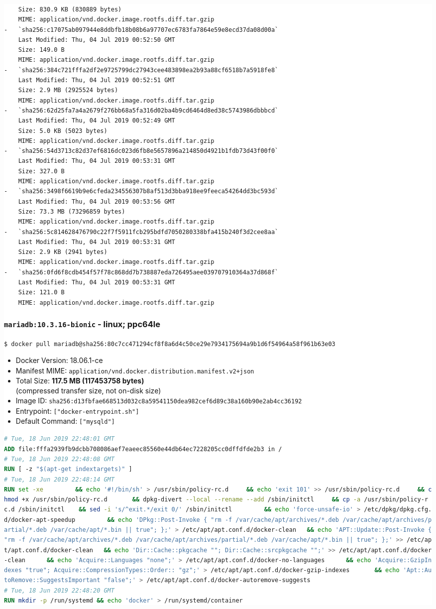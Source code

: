 		Size: 830.9 KB (830889 bytes)  
		MIME: application/vnd.docker.image.rootfs.diff.tar.gzip
	-	`sha256:c17075ab097944e8ddbfb18b08b6a97707ec6783fa7864e59e8ecd37da08d00a`  
		Last Modified: Thu, 04 Jul 2019 00:52:50 GMT  
		Size: 149.0 B  
		MIME: application/vnd.docker.image.rootfs.diff.tar.gzip
	-	`sha256:384c721fffa2df2e9725799dc27943cee483898ea2b93a88cf6518b7a5918fe8`  
		Last Modified: Thu, 04 Jul 2019 00:52:51 GMT  
		Size: 2.9 MB (2925524 bytes)  
		MIME: application/vnd.docker.image.rootfs.diff.tar.gzip
	-	`sha256:62d25fa7a4a2679f276bb68a5fa316d02ba4b9cd6464d8ed38c5743986dbbbcd`  
		Last Modified: Thu, 04 Jul 2019 00:52:49 GMT  
		Size: 5.0 KB (5023 bytes)  
		MIME: application/vnd.docker.image.rootfs.diff.tar.gzip
	-	`sha256:54d3713c82d37ef6816dc023d6fb8e5657896a214850d4921b1fdb73d43f00f0`  
		Last Modified: Thu, 04 Jul 2019 00:53:31 GMT  
		Size: 327.0 B  
		MIME: application/vnd.docker.image.rootfs.diff.tar.gzip
	-	`sha256:3498f6619b9e6cfeda234556307b8af513d3bba918ee9feeca54264dd3bc593d`  
		Last Modified: Thu, 04 Jul 2019 00:53:56 GMT  
		Size: 73.3 MB (73296859 bytes)  
		MIME: application/vnd.docker.image.rootfs.diff.tar.gzip
	-	`sha256:5c814628476790c22f7f5911fcb295bdfd7050280338bfa415b240f3d2cee8aa`  
		Last Modified: Thu, 04 Jul 2019 00:53:31 GMT  
		Size: 2.9 KB (2941 bytes)  
		MIME: application/vnd.docker.image.rootfs.diff.tar.gzip
	-	`sha256:0fd6f8cdb454f57f78c868dd7b738887eda726495aee039707910364a37d868f`  
		Last Modified: Thu, 04 Jul 2019 00:53:31 GMT  
		Size: 121.0 B  
		MIME: application/vnd.docker.image.rootfs.diff.tar.gzip

### `mariadb:10.3.16-bionic` - linux; ppc64le

```console
$ docker pull mariadb@sha256:80c7cc471294cf8f8a6d4c50ce29e7934175694a9b1d6f54964a58f961b63e03
```

-	Docker Version: 18.06.1-ce
-	Manifest MIME: `application/vnd.docker.distribution.manifest.v2+json`
-	Total Size: **117.5 MB (117453758 bytes)**  
	(compressed transfer size, not on-disk size)
-	Image ID: `sha256:d13fbfae668513d032c8a59541150dea982cef6d89c38a160b90e2ab4cc36192`
-	Entrypoint: `["docker-entrypoint.sh"]`
-	Default Command: `["mysqld"]`

```dockerfile
# Tue, 18 Jun 2019 22:48:01 GMT
ADD file:fffa2939fb9dcbb708086aef7eaeec85560e44db64ec7228205cc0dffdfde2b3 in / 
# Tue, 18 Jun 2019 22:48:08 GMT
RUN [ -z "$(apt-get indextargets)" ]
# Tue, 18 Jun 2019 22:48:14 GMT
RUN set -xe 		&& echo '#!/bin/sh' > /usr/sbin/policy-rc.d 	&& echo 'exit 101' >> /usr/sbin/policy-rc.d 	&& chmod +x /usr/sbin/policy-rc.d 		&& dpkg-divert --local --rename --add /sbin/initctl 	&& cp -a /usr/sbin/policy-rc.d /sbin/initctl 	&& sed -i 's/^exit.*/exit 0/' /sbin/initctl 		&& echo 'force-unsafe-io' > /etc/dpkg/dpkg.cfg.d/docker-apt-speedup 		&& echo 'DPkg::Post-Invoke { "rm -f /var/cache/apt/archives/*.deb /var/cache/apt/archives/partial/*.deb /var/cache/apt/*.bin || true"; };' > /etc/apt/apt.conf.d/docker-clean 	&& echo 'APT::Update::Post-Invoke { "rm -f /var/cache/apt/archives/*.deb /var/cache/apt/archives/partial/*.deb /var/cache/apt/*.bin || true"; };' >> /etc/apt/apt.conf.d/docker-clean 	&& echo 'Dir::Cache::pkgcache ""; Dir::Cache::srcpkgcache "";' >> /etc/apt/apt.conf.d/docker-clean 		&& echo 'Acquire::Languages "none";' > /etc/apt/apt.conf.d/docker-no-languages 		&& echo 'Acquire::GzipIndexes "true"; Acquire::CompressionTypes::Order:: "gz";' > /etc/apt/apt.conf.d/docker-gzip-indexes 		&& echo 'Apt::AutoRemove::SuggestsImportant "false";' > /etc/apt/apt.conf.d/docker-autoremove-suggests
# Tue, 18 Jun 2019 22:48:20 GMT
RUN mkdir -p /run/systemd && echo 'docker' > /run/systemd/container
```